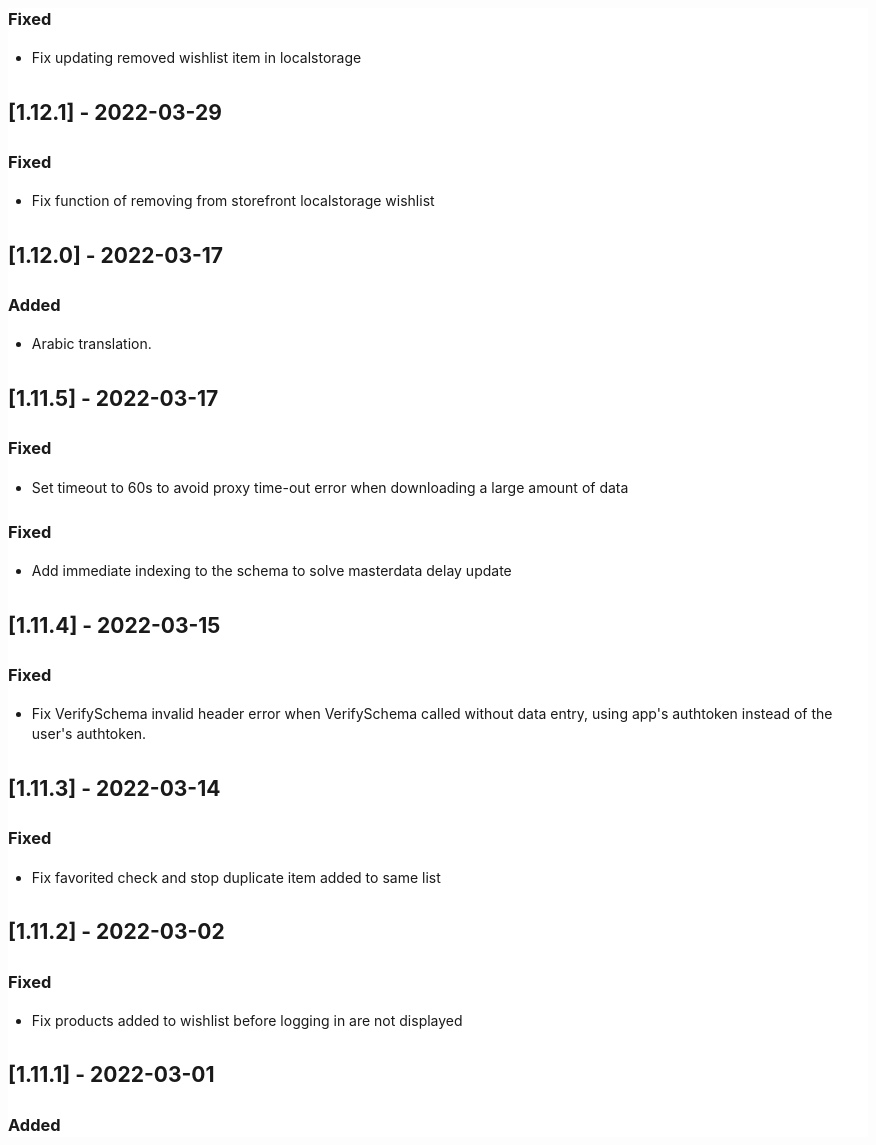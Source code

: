 ### Fixed

- Fix updating removed wishlist item in localstorage

## [1.12.1] - 2022-03-29

### Fixed

- Fix function of removing from storefront localstorage wishlist

## [1.12.0] - 2022-03-17

### Added

- Arabic translation.

## [1.11.5] - 2022-03-17

### Fixed

- Set timeout to 60s to avoid proxy time-out error when downloading a large amount of data

### Fixed

- Add immediate indexing to the schema to solve masterdata delay update

## [1.11.4] - 2022-03-15

### Fixed

- Fix VerifySchema invalid header error when VerifySchema called without data entry, using app's authtoken instead of the user's authtoken.

## [1.11.3] - 2022-03-14

### Fixed

- Fix favorited check and stop duplicate item added to same list

## [1.11.2] - 2022-03-02

### Fixed

- Fix products added to wishlist before logging in are not displayed

## [1.11.1] - 2022-03-01

### Added
